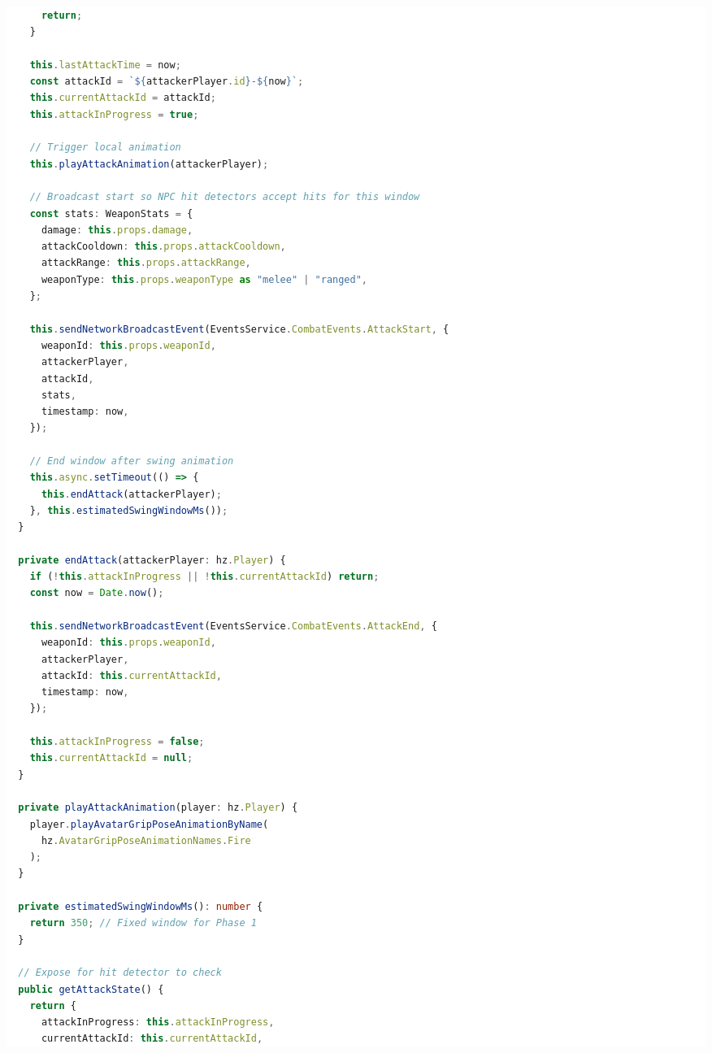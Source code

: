 ```typescript
      return;
    }

    this.lastAttackTime = now;
    const attackId = `${attackerPlayer.id}-${now}`;
    this.currentAttackId = attackId;
    this.attackInProgress = true;

    // Trigger local animation
    this.playAttackAnimation(attackerPlayer);

    // Broadcast start so NPC hit detectors accept hits for this window
    const stats: WeaponStats = {
      damage: this.props.damage,
      attackCooldown: this.props.attackCooldown,
      attackRange: this.props.attackRange,
      weaponType: this.props.weaponType as "melee" | "ranged",
    };

    this.sendNetworkBroadcastEvent(EventsService.CombatEvents.AttackStart, {
      weaponId: this.props.weaponId,
      attackerPlayer,
      attackId,
      stats,
      timestamp: now,
    });

    // End window after swing animation
    this.async.setTimeout(() => {
      this.endAttack(attackerPlayer);
    }, this.estimatedSwingWindowMs());
  }

  private endAttack(attackerPlayer: hz.Player) {
    if (!this.attackInProgress || !this.currentAttackId) return;
    const now = Date.now();

    this.sendNetworkBroadcastEvent(EventsService.CombatEvents.AttackEnd, {
      weaponId: this.props.weaponId,
      attackerPlayer,
      attackId: this.currentAttackId,
      timestamp: now,
    });

    this.attackInProgress = false;
    this.currentAttackId = null;
  }

  private playAttackAnimation(player: hz.Player) {
    player.playAvatarGripPoseAnimationByName(
      hz.AvatarGripPoseAnimationNames.Fire
    );
  }

  private estimatedSwingWindowMs(): number {
    return 350; // Fixed window for Phase 1
  }

  // Expose for hit detector to check
  public getAttackState() {
    return {
      attackInProgress: this.attackInProgress,
      currentAttackId: this.currentAttackId,
```